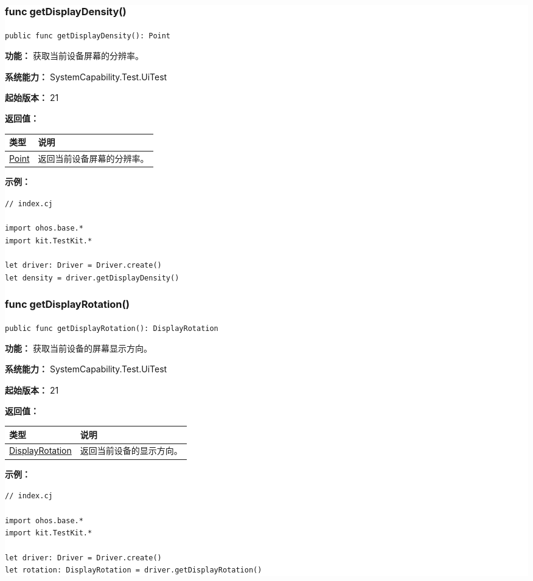 ### func getDisplayDensity()

```cangjie
public func getDisplayDensity(): Point
```

**功能：** 获取当前设备屏幕的分辨率。

**系统能力：** SystemCapability.Test.UiTest

**起始版本：** 21

**返回值：**

|类型|说明|
|:----|:----|
|[Point](#class-point)|返回当前设备屏幕的分辨率。|

**示例：**



```cangjie
// index.cj

import ohos.base.*
import kit.TestKit.*

let driver: Driver = Driver.create()
let density = driver.getDisplayDensity()
```

### func getDisplayRotation()

```cangjie
public func getDisplayRotation(): DisplayRotation
```

**功能：** 获取当前设备的屏幕显示方向。

**系统能力：** SystemCapability.Test.UiTest

**起始版本：** 21

**返回值：**

|类型|说明|
|:----|:----|
|[DisplayRotation](#enum-displayrotation)|返回当前设备的显示方向。|

**示例：**



```cangjie
// index.cj

import ohos.base.*
import kit.TestKit.*

let driver: Driver = Driver.create()
let rotation: DisplayRotation = driver.getDisplayRotation()
```
